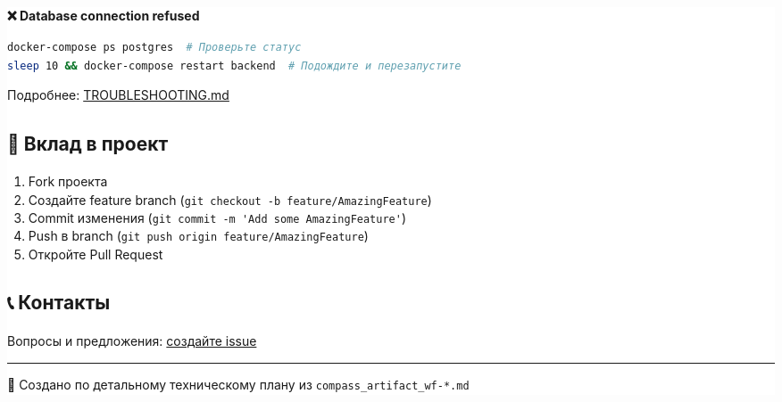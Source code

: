 **❌ Database connection refused**
```bash
docker-compose ps postgres  # Проверьте статус
sleep 10 && docker-compose restart backend  # Подождите и перезапустите
```

Подробнее: [TROUBLESHOOTING.md](TROUBLESHOOTING.md)

## 🤝 Вклад в проект

1. Fork проекта
2. Создайте feature branch (`git checkout -b feature/AmazingFeature`)
3. Commit изменения (`git commit -m 'Add some AmazingFeature'`)
4. Push в branch (`git push origin feature/AmazingFeature`)
5. Откройте Pull Request

## 📞 Контакты

Вопросы и предложения: [создайте issue](../../issues)

---

🌟 Создано по детальному техническому плану из `compass_artifact_wf-*.md`
